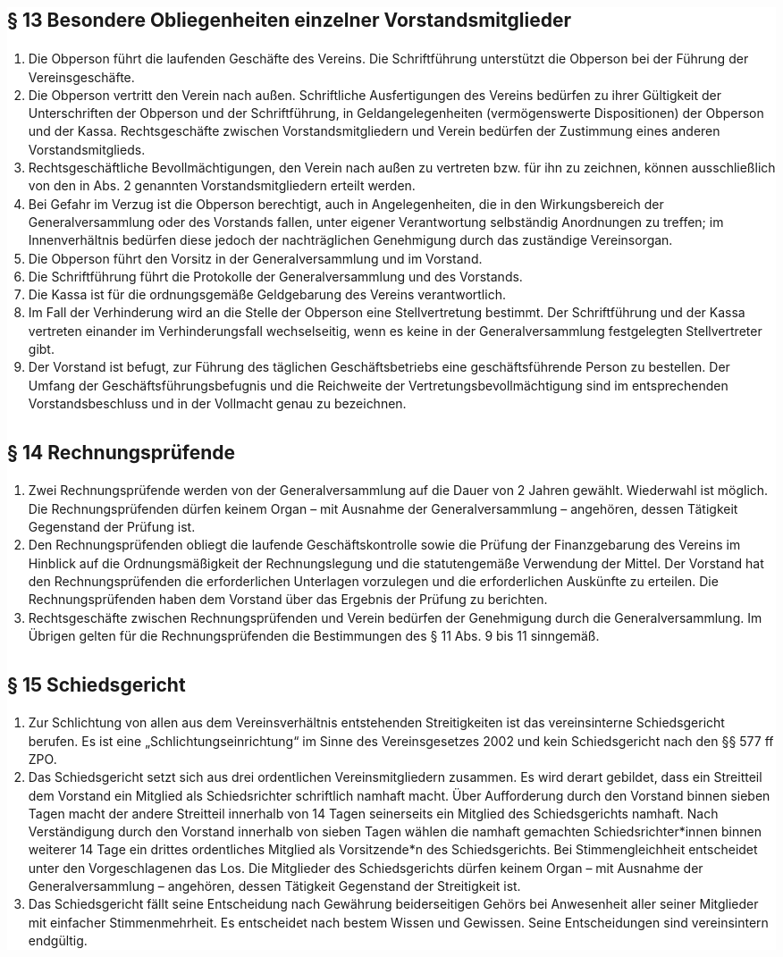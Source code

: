 ## § 13 Besondere Obliegenheiten einzelner Vorstandsmitglieder
1. Die Obperson führt die laufenden Geschäfte des Vereins. Die Schriftführung unterstützt die Obperson bei der Führung der Vereinsgeschäfte.
2. Die Obperson vertritt den Verein nach außen. Schriftliche Ausfertigungen des Vereins bedürfen zu ihrer Gültigkeit der Unterschriften der Obperson und der Schriftführung, in Geldangelegenheiten (vermögenswerte Dispositionen) der Obperson und der Kassa. Rechtsgeschäfte zwischen Vorstandsmitgliedern und Verein bedürfen der Zustimmung eines anderen Vorstandsmitglieds.
3. Rechtsgeschäftliche Bevollmächtigungen, den Verein nach außen zu vertreten bzw. für ihn zu zeichnen, können ausschließlich von den in Abs. 2 genannten Vorstandsmitgliedern erteilt werden.
4. Bei Gefahr im Verzug ist die Obperson berechtigt, auch in Angelegenheiten, die in den Wirkungsbereich der Generalversammlung oder des Vorstands fallen, unter eigener Verantwortung selbständig Anordnungen zu treffen; im Innenverhältnis bedürfen diese jedoch der nachträglichen Genehmigung durch das zuständige Vereinsorgan.
5. Die Obperson führt den Vorsitz in der Generalversammlung und im Vorstand.
6. Die Schriftführung führt die Protokolle der Generalversammlung und des Vorstands.
7. Die Kassa ist für die ordnungsgemäße Geldgebarung des Vereins verantwortlich.
8. Im Fall der Verhinderung wird an die Stelle der Obperson eine Stellvertretung bestimmt. Der Schriftführung und der Kassa vertreten einander im Verhinderungsfall wechselseitig, wenn es keine in der Generalversammlung festgelegten Stellvertreter gibt.
9. Der Vorstand ist befugt, zur Führung des täglichen Geschäftsbetriebs eine geschäftsführende Person zu bestellen. Der Umfang der Geschäftsführungsbefugnis und die Reichweite der Vertretungsbevollmächtigung sind im entsprechenden Vorstandsbeschluss und in der Vollmacht genau zu bezeichnen.

## § 14 Rechnungsprüfende
1. Zwei Rechnungsprüfende werden von der Generalversammlung auf die Dauer von 2 Jahren gewählt. Wiederwahl ist möglich. Die Rechnungsprüfenden dürfen keinem Organ – mit Ausnahme der Generalversammlung – angehören, dessen Tätigkeit Gegenstand der Prüfung ist.
2. Den Rechnungsprüfenden obliegt die laufende Geschäftskontrolle sowie die Prüfung der Finanzgebarung des Vereins im Hinblick auf die Ordnungsmäßigkeit der Rechnungslegung und die statutengemäße Verwendung der Mittel. Der Vorstand hat den Rechnungsprüfenden die erforderlichen Unterlagen vorzulegen und die erforderlichen Auskünfte zu erteilen. Die Rechnungsprüfenden haben dem Vorstand über das Ergebnis der Prüfung zu berichten.
3. Rechtsgeschäfte zwischen Rechnungsprüfenden und Verein bedürfen der Genehmigung durch die Generalversammlung. Im Übrigen gelten für die Rechnungsprüfenden die Bestimmungen des § 11 Abs. 9 bis 11 sinngemäß.

## § 15 Schiedsgericht
1. Zur Schlichtung von allen aus dem Vereinsverhältnis entstehenden Streitigkeiten ist das vereinsinterne Schiedsgericht berufen. Es ist eine „Schlichtungseinrichtung“ im Sinne des Vereinsgesetzes 2002 und kein Schiedsgericht nach den §§ 577 ff ZPO.
2. Das Schiedsgericht setzt sich aus drei ordentlichen Vereinsmitgliedern zusammen. Es wird derart gebildet, dass ein Streitteil dem Vorstand ein Mitglied als Schiedsrichter schriftlich namhaft macht. Über Aufforderung durch den Vorstand binnen sieben Tagen macht der andere Streitteil innerhalb von 14 Tagen seinerseits ein Mitglied des Schiedsgerichts namhaft. Nach Verständigung durch den Vorstand innerhalb von sieben Tagen wählen die namhaft gemachten Schiedsrichter\*innen binnen weiterer 14 Tage ein drittes ordentliches Mitglied als Vorsitzende\*n des Schiedsgerichts. Bei Stimmengleichheit entscheidet unter den Vorgeschlagenen das Los. Die Mitglieder des Schiedsgerichts dürfen keinem Organ – mit Ausnahme der Generalversammlung – angehören, dessen Tätigkeit Gegenstand der Streitigkeit ist.
3. Das Schiedsgericht fällt seine Entscheidung nach Gewährung beiderseitigen Gehörs bei Anwesenheit aller seiner Mitglieder mit einfacher Stimmenmehrheit. Es entscheidet nach bestem Wissen und Gewissen. Seine Entscheidungen sind vereinsintern endgültig.
